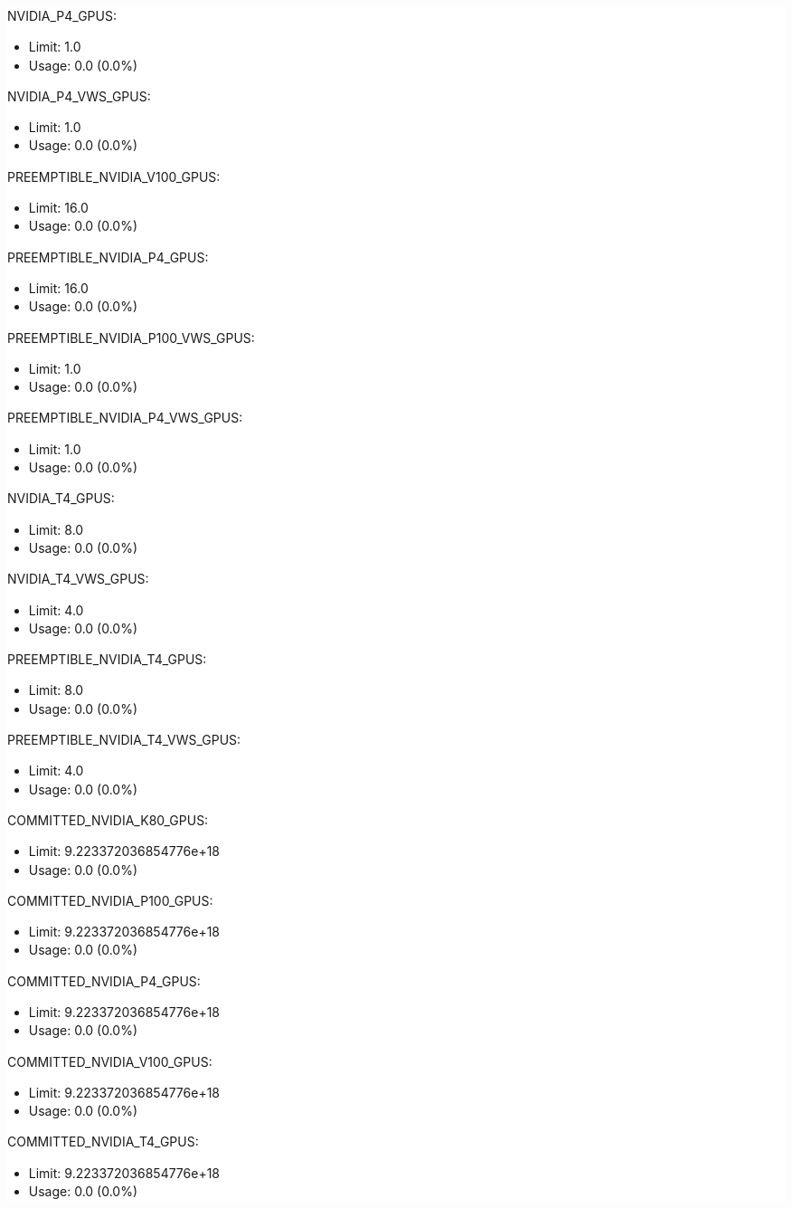 NVIDIA_P4_GPUS:
- Limit: 1.0
- Usage: 0.0 (0.0%)

NVIDIA_P4_VWS_GPUS:
- Limit: 1.0
- Usage: 0.0 (0.0%)

PREEMPTIBLE_NVIDIA_V100_GPUS:
- Limit: 16.0
- Usage: 0.0 (0.0%)

PREEMPTIBLE_NVIDIA_P4_GPUS:
- Limit: 16.0
- Usage: 0.0 (0.0%)

PREEMPTIBLE_NVIDIA_P100_VWS_GPUS:
- Limit: 1.0
- Usage: 0.0 (0.0%)

PREEMPTIBLE_NVIDIA_P4_VWS_GPUS:
- Limit: 1.0
- Usage: 0.0 (0.0%)

NVIDIA_T4_GPUS:
- Limit: 8.0
- Usage: 0.0 (0.0%)

NVIDIA_T4_VWS_GPUS:
- Limit: 4.0
- Usage: 0.0 (0.0%)

PREEMPTIBLE_NVIDIA_T4_GPUS:
- Limit: 8.0
- Usage: 0.0 (0.0%)

PREEMPTIBLE_NVIDIA_T4_VWS_GPUS:
- Limit: 4.0
- Usage: 0.0 (0.0%)

COMMITTED_NVIDIA_K80_GPUS:
- Limit: 9.223372036854776e+18
- Usage: 0.0 (0.0%)

COMMITTED_NVIDIA_P100_GPUS:
- Limit: 9.223372036854776e+18
- Usage: 0.0 (0.0%)

COMMITTED_NVIDIA_P4_GPUS:
- Limit: 9.223372036854776e+18
- Usage: 0.0 (0.0%)

COMMITTED_NVIDIA_V100_GPUS:
- Limit: 9.223372036854776e+18
- Usage: 0.0 (0.0%)

COMMITTED_NVIDIA_T4_GPUS:
- Limit: 9.223372036854776e+18
- Usage: 0.0 (0.0%)
